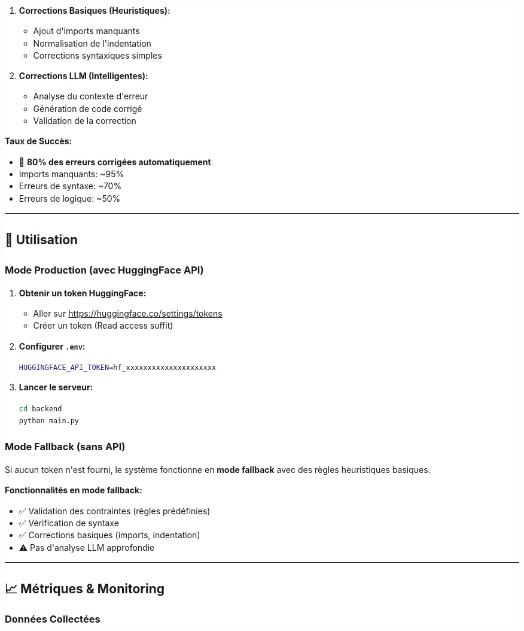 1. **Corrections Basiques (Heuristiques):**
   - Ajout d'imports manquants
   - Normalisation de l'indentation
   - Corrections syntaxiques simples

2. **Corrections LLM (Intelligentes):**
   - Analyse du contexte d'erreur
   - Génération de code corrigé
   - Validation de la correction

**Taux de Succès:**
- 🎯 **80% des erreurs corrigées automatiquement**
- Imports manquants: ~95%
- Erreurs de syntaxe: ~70%
- Erreurs de logique: ~50%

---

## 🚀 Utilisation

### Mode Production (avec HuggingFace API)

1. **Obtenir un token HuggingFace:**
   - Aller sur https://huggingface.co/settings/tokens
   - Créer un token (Read access suffit)

2. **Configurer `.env`:**
   ```bash
   HUGGINGFACE_API_TOKEN=hf_xxxxxxxxxxxxxxxxxxxxx
   ```

3. **Lancer le serveur:**
   ```bash
   cd backend
   python main.py
   ```

### Mode Fallback (sans API)

Si aucun token n'est fourni, le système fonctionne en **mode fallback** avec des règles heuristiques basiques.

**Fonctionnalités en mode fallback:**
- ✅ Validation des contraintes (règles prédéfinies)
- ✅ Vérification de syntaxe
- ✅ Corrections basiques (imports, indentation)
- ⚠️ Pas d'analyse LLM approfondie

---

## 📈 Métriques & Monitoring

### Données Collectées
